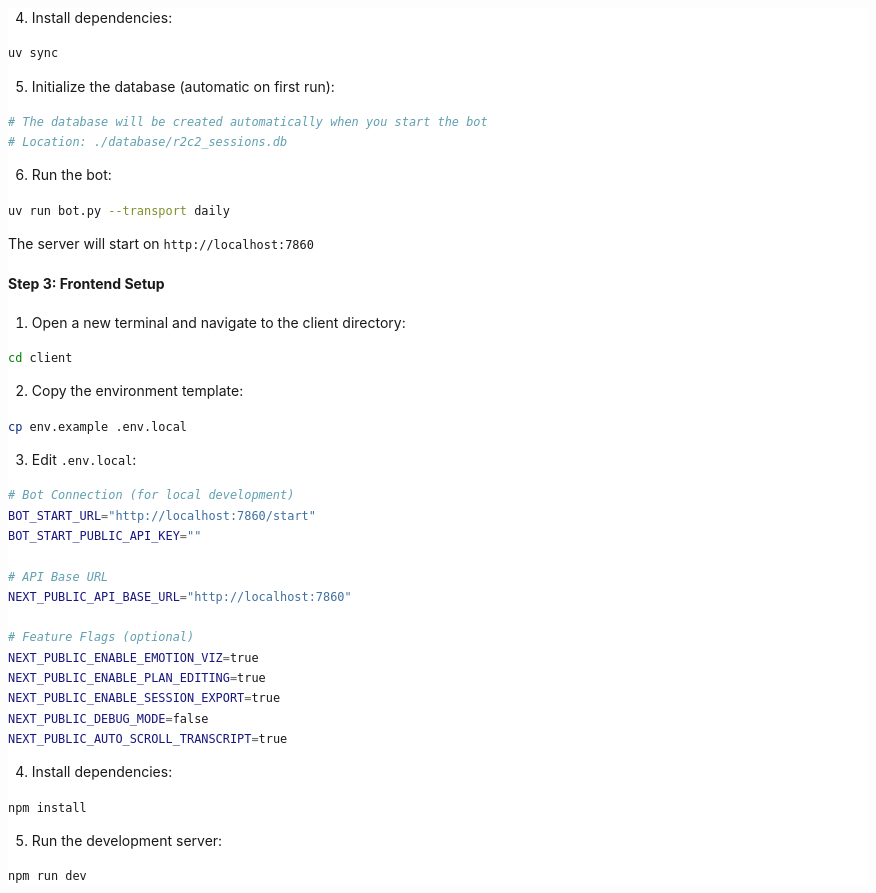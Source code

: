 ```bash
```

4. Install dependencies:
```bash
uv sync
```

5. Initialize the database (automatic on first run):
```bash
# The database will be created automatically when you start the bot
# Location: ./database/r2c2_sessions.db
```

6. Run the bot:
```bash
uv run bot.py --transport daily
```

The server will start on `http://localhost:7860`

#### Step 3: Frontend Setup

1. Open a new terminal and navigate to the client directory:
```bash
cd client
```

2. Copy the environment template:
```bash
cp env.example .env.local
```

3. Edit `.env.local`:
```bash
# Bot Connection (for local development)
BOT_START_URL="http://localhost:7860/start"
BOT_START_PUBLIC_API_KEY=""

# API Base URL
NEXT_PUBLIC_API_BASE_URL="http://localhost:7860"

# Feature Flags (optional)
NEXT_PUBLIC_ENABLE_EMOTION_VIZ=true
NEXT_PUBLIC_ENABLE_PLAN_EDITING=true
NEXT_PUBLIC_ENABLE_SESSION_EXPORT=true
NEXT_PUBLIC_DEBUG_MODE=false
NEXT_PUBLIC_AUTO_SCROLL_TRANSCRIPT=true
```

4. Install dependencies:
```bash
npm install
```

5. Run the development server:
```bash
npm run dev
```
